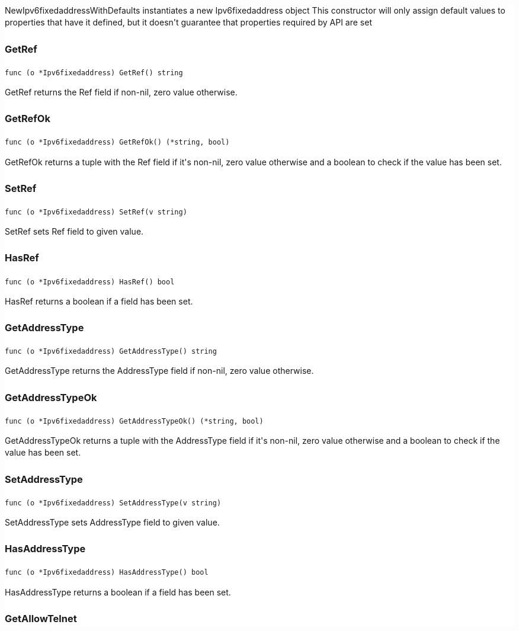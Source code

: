 NewIpv6fixedaddressWithDefaults instantiates a new Ipv6fixedaddress object
This constructor will only assign default values to properties that have it defined,
but it doesn't guarantee that properties required by API are set

### GetRef

`func (o *Ipv6fixedaddress) GetRef() string`

GetRef returns the Ref field if non-nil, zero value otherwise.

### GetRefOk

`func (o *Ipv6fixedaddress) GetRefOk() (*string, bool)`

GetRefOk returns a tuple with the Ref field if it's non-nil, zero value otherwise
and a boolean to check if the value has been set.

### SetRef

`func (o *Ipv6fixedaddress) SetRef(v string)`

SetRef sets Ref field to given value.

### HasRef

`func (o *Ipv6fixedaddress) HasRef() bool`

HasRef returns a boolean if a field has been set.

### GetAddressType

`func (o *Ipv6fixedaddress) GetAddressType() string`

GetAddressType returns the AddressType field if non-nil, zero value otherwise.

### GetAddressTypeOk

`func (o *Ipv6fixedaddress) GetAddressTypeOk() (*string, bool)`

GetAddressTypeOk returns a tuple with the AddressType field if it's non-nil, zero value otherwise
and a boolean to check if the value has been set.

### SetAddressType

`func (o *Ipv6fixedaddress) SetAddressType(v string)`

SetAddressType sets AddressType field to given value.

### HasAddressType

`func (o *Ipv6fixedaddress) HasAddressType() bool`

HasAddressType returns a boolean if a field has been set.

### GetAllowTelnet
